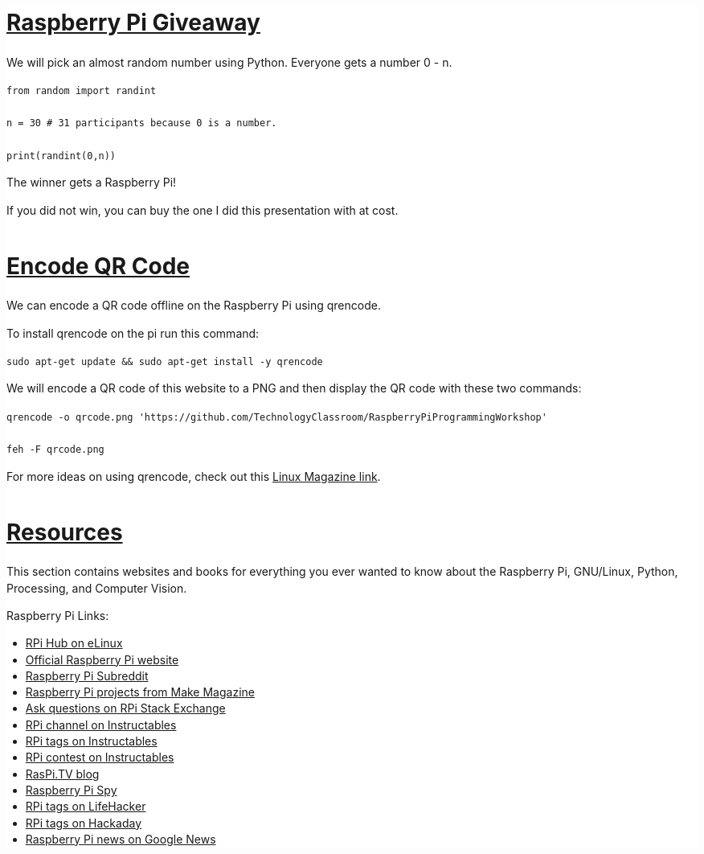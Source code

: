 


# [Raspberry Pi Giveaway](#raspberry-pi-giveaway)

We will pick an almost random number using Python.  Everyone gets a number 0 - n.

```
from random import randint

n = 30 # 31 participants because 0 is a number.

print(randint(0,n))
```

The winner gets a Raspberry Pi!

If you did not win, you can buy the one I did this presentation with at cost.



# [Encode QR Code](#qr-code-generation)

We can encode a QR code offline on the Raspberry Pi using qrencode.

To install qrencode on the pi run this command:

```
sudo apt-get update && sudo apt-get install -y qrencode
```

We will encode a QR code of this website to a PNG and then display the QR code with these two commands:

```
qrencode -o qrcode.png 'https://github.com/TechnologyClassroom/RaspberryPiProgrammingWorkshop'

feh -F qrcode.png 
```

For more ideas on using qrencode, check out this <a href="http://www.linux-magazine.com/Online/Features/Generating-QR-Codes-in-Linux">Linux Magazine link</a>.




# [Resources](#resources)

This section contains websites and books for everything you ever wanted to know about the Raspberry Pi, GNU/Linux, Python, Processing, and Computer Vision.

Raspberry Pi Links:
  * <a href="http://elinux.org/RPi_Hub">RPi Hub on eLinux</a>
  * <a href="http://www.raspberrypi.org/">Official Raspberry Pi website</a>
  * <a href="http://www.reddit.com/r/raspberry_pi/">Raspberry Pi Subreddit</a>
  * <a href="http://makezine.com/category/technology/raspberry-pi/?post_type=projects">Raspberry Pi projects from Make Magazine</a>
  * <a href="http://raspberrypi.stackexchange.com/">Ask questions on RPi Stack Exchange</a>
  * <a href="http://www.instructables.com/tag/type-id/category-technology/channel-raspberry-pi/">RPi channel on Instructables</a>
  * <a href="http://www.instructables.com/tag/type-id/?sort=none&q=raspberry+pi">RPi tags on Instructables</a>
  * <a href="http://www.instructables.com/contest/RaspberryPi/">RPi contest on Instructables</a>
  * <a href="http://raspi.tv">RasPi.TV blog</a>
  * <a href="http://www.raspberrypi-spy.co.uk">Raspberry Pi Spy</a>
  * <a href="http://lifehacker.com/tag/raspberry-pi">RPi tags on LifeHacker</a>
  * <a href="http://hackaday.com/tag/raspberry-pi/">RPi tags on Hackaday</a>
  * <a href="http://news.google.com/news?gl=us&pz=1&ned=us&hl=en&q=raspberry+pi">Raspberry Pi news on Google News</a>